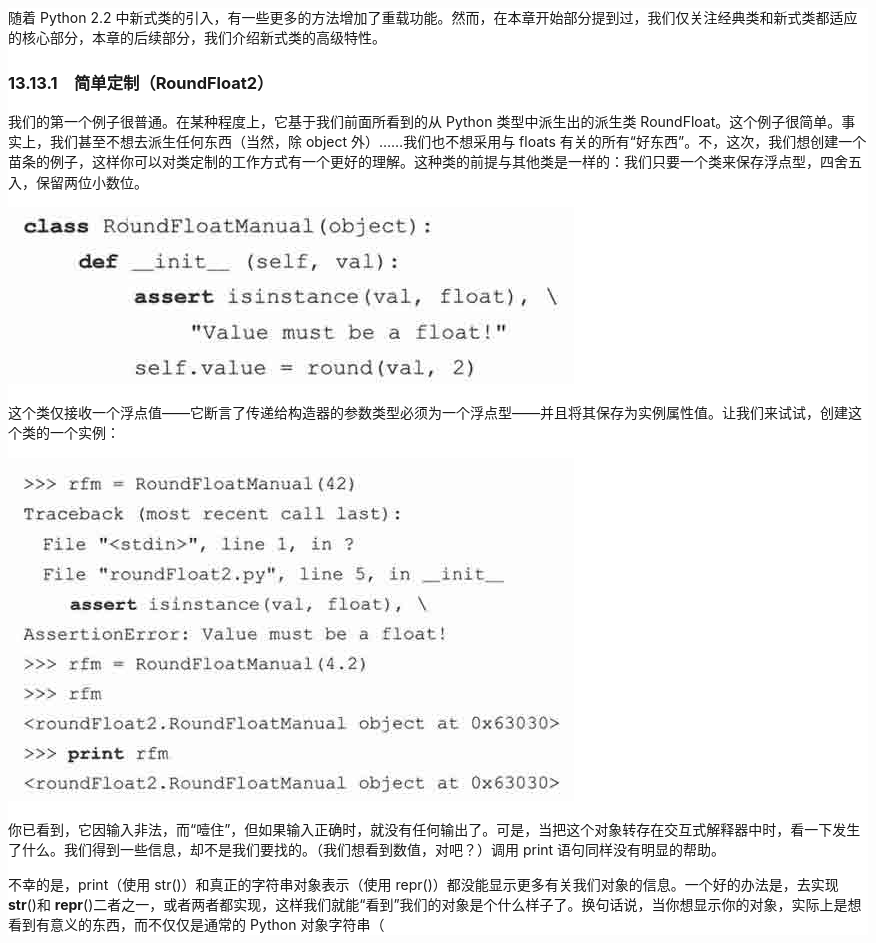 随着 Python 2.2 中新式类的引入，有一些更多的方法增加了重载功能。然而，在本章开始部分提到过，我们仅关注经典类和新式类都适应的核心部分，本章的后续部分，我们介绍新式类的高级特性。

### 13.13.1　简单定制（RoundFloat2）

我们的第一个例子很普通。在某种程度上，它基于我们前面所看到的从 Python 类型中派生出的派生类 RoundFloat。这个例子很简单。事实上，我们甚至不想去派生任何东西（当然，除 object 外）……我们也不想采用与 floats 有关的所有“好东西”。不，这次，我们想创建一个苗条的例子，这样你可以对类定制的工作方式有一个更好的理解。这种类的前提与其他类是一样的：我们只要一个类来保存浮点型，四舍五入，保留两位小数位。

![](img/00808.jpg)

这个类仅接收一个浮点值——它断言了传递给构造器的参数类型必须为一个浮点型——并且将其保存为实例属性值。让我们来试试，创建这个类的一个实例：

![](img/00238.jpg)

你已看到，它因输入非法，而“噎住”，但如果输入正确时，就没有任何输出了。可是，当把这个对象转存在交互式解释器中时，看一下发生了什么。我们得到一些信息，却不是我们要找的。（我们想看到数值，对吧？）调用 print 语句同样没有明显的帮助。

不幸的是，print（使用 str()）和真正的字符串对象表示（使用 repr()）都没能显示更多有关我们对象的信息。一个好的办法是，去实现 __str__()和 __repr__()二者之一，或者两者都实现，这样我们就能“看到”我们的对象是个什么样子了。换句话说，当你想显示你的对象，实际上是想看到有意义的东西，而不仅仅是通常的 Python 对象字符串（<object object at id>）。让我们来添加一个 __str()__ 方法，以覆盖默认的行为：

![](img/00813.jpg)
